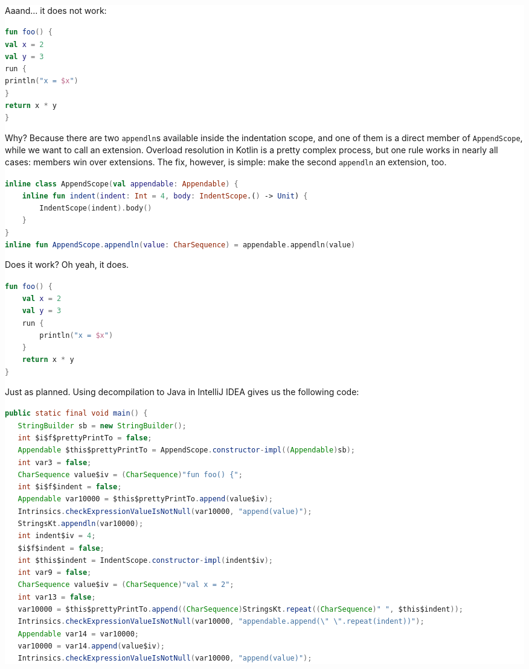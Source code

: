 Aaand... it does not work:

```kotlin
fun foo() {
val x = 2
val y = 3
run {
println("x = $x")
}
return x * y
}
```

Why?
Because there are two `appendln`s available inside the indentation scope, and one of them is a direct member of `AppendScope`, while we want to call an extension.
Overload resolution in Kotlin is a pretty complex process, but one rule works in nearly all cases: members win over extensions.
The fix, however, is simple: make the second `appendln` an extension, too.

```kotlin
inline class AppendScope(val appendable: Appendable) {
    inline fun indent(indent: Int = 4, body: IndentScope.() -> Unit) {
        IndentScope(indent).body()
    }
}
inline fun AppendScope.appendln(value: CharSequence) = appendable.appendln(value)
```

Does it work? Oh yeah, it does.

```kotlin
fun foo() {
    val x = 2
    val y = 3
    run {
        println("x = $x")
    }
    return x * y
}
```

Just as planned.
Using decompilation to Java in IntelliJ IDEA gives us the following code:

```java
public static final void main() {
   StringBuilder sb = new StringBuilder();
   int $i$f$prettyPrintTo = false;
   Appendable $this$prettyPrintTo = AppendScope.constructor-impl((Appendable)sb);
   int var3 = false;
   CharSequence value$iv = (CharSequence)"fun foo() {";
   int $i$f$indent = false;
   Appendable var10000 = $this$prettyPrintTo.append(value$iv);
   Intrinsics.checkExpressionValueIsNotNull(var10000, "append(value)");
   StringsKt.appendln(var10000);
   int indent$iv = 4;
   $i$f$indent = false;
   int $this$indent = IndentScope.constructor-impl(indent$iv);
   int var9 = false;
   CharSequence value$iv = (CharSequence)"val x = 2";
   int var13 = false;
   var10000 = $this$prettyPrintTo.append((CharSequence)StringsKt.repeat((CharSequence)" ", $this$indent));
   Intrinsics.checkExpressionValueIsNotNull(var10000, "appendable.append(\" \".repeat(indent))");
   Appendable var14 = var10000;
   var10000 = var14.append(value$iv);
   Intrinsics.checkExpressionValueIsNotNull(var10000, "append(value)");
```